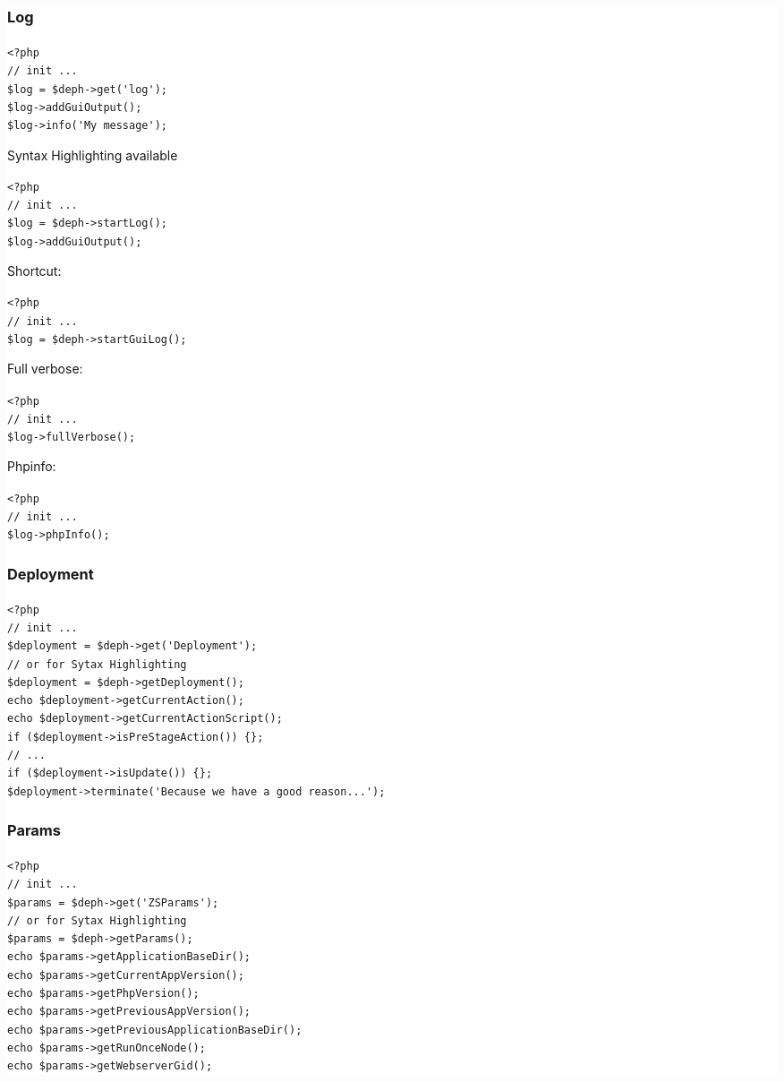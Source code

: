 ### Log
```
<?php
// init ...
$log = $deph->get('log');
$log->addGuiOutput();
$log->info('My message');
```

Syntax Highlighting available
```
<?php
// init ...
$log = $deph->startLog();
$log->addGuiOutput();
```

Shortcut:
```
<?php
// init ...
$log = $deph->startGuiLog();
```

Full verbose:
```
<?php
// init ...
$log->fullVerbose();
```

Phpinfo:
```
<?php
// init ...
$log->phpInfo();
```

### Deployment
```
<?php
// init ...
$deployment = $deph->get('Deployment');
// or for Sytax Highlighting
$deployment = $deph->getDeployment();
echo $deployment->getCurrentAction();
echo $deployment->getCurrentActionScript();
if ($deployment->isPreStageAction()) {};
// ...
if ($deployment->isUpdate()) {};
$deployment->terminate('Because we have a good reason...');
```

### Params
```
<?php
// init ...
$params = $deph->get('ZSParams');
// or for Sytax Highlighting
$params = $deph->getParams();
echo $params->getApplicationBaseDir();
echo $params->getCurrentAppVersion();
echo $params->getPhpVersion();
echo $params->getPreviousAppVersion();
echo $params->getPreviousApplicationBaseDir();
echo $params->getRunOnceNode();
echo $params->getWebserverGid();
```